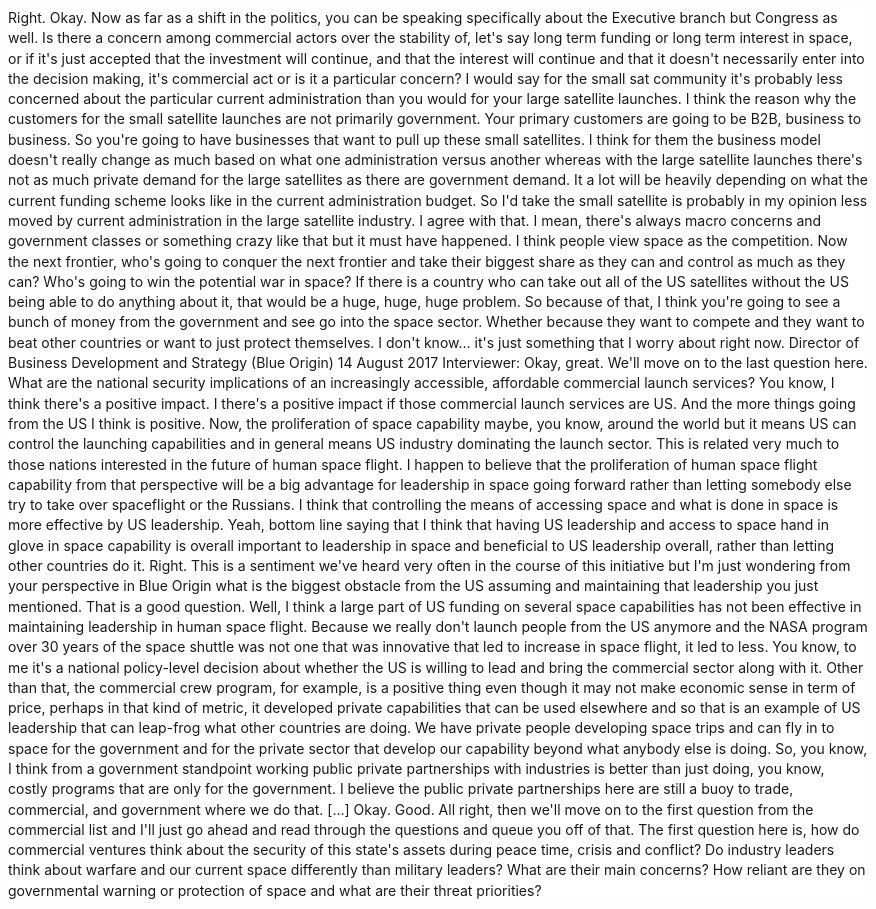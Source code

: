 Right. Okay. Now as far as a shift in the politics, you can be speaking specifically about the Executive branch but Congress as well. Is there a concern among commercial actors over the stability of, let's say long term funding or long term interest in space, or if it's just accepted that the investment will continue, and that the interest will continue and that it doesn't necessarily enter into the decision making, it's commercial act or is it a particular concern?
I would say for the small sat community it's probably less concerned about the particular current administration than you would for your large satellite launches. I think the reason why the customers for the small satellite launches are not primarily government. Your primary customers are going to be B2B, business to business. So you're going to have businesses that want to pull up these small satellites. I think for them the business model doesn't really change as much based on what one administration versus another whereas with the large satellite launches there's not as much private demand for the large satellites as there are government demand. It a lot will be heavily depending on what the current funding scheme looks like in the current administration budget. So I'd take the small satellite is probably in my opinion less moved by current administration in the large satellite industry.
I agree with that. I mean, there's always macro concerns and government classes or something crazy like that but it must have happened. I think people view space as the competition. Now the next frontier, who's going to conquer the next frontier and take their biggest share as they can and control as much as they can? Who's going to win the potential war in space? If there is a country who can take out all of the US satellites without the US being able to do anything about it, that would be a huge, huge, huge problem. So because of that, I think you're going to see a bunch of money from the government and see go into the space sector. Whether because they want to compete and they want to beat other countries or want to just protect themselves. I don't know… it's just something that I worry about right now.
Director of Business Development and Strategy (Blue Origin) 14 August 2017
Interviewer: Okay, great. We'll move on to the last question here. What are the national security implications of an increasingly accessible, affordable commercial launch services?
You know, I think there's a positive impact. I there's a positive impact if those commercial launch services are US. And the more things going from the US I think is positive. Now, the proliferation of space capability maybe, you know, around the world but it means US can control the launching capabilities and in general means US industry dominating the launch sector. This is related very much to those nations interested in the future of human space flight. I happen to believe that the proliferation of human space flight capability from that perspective will be a big advantage for leadership in space going forward rather than letting somebody else try to take over spaceflight or the Russians. I think that controlling the means of accessing space and what is done in space is more effective by US leadership.
Yeah, bottom line saying that I think that having US leadership and access to space hand in glove in space capability is overall important to leadership in space and beneficial to US leadership overall, rather than letting other countries do it.
Right. This is a sentiment we've heard very often in the course of this initiative but I'm just wondering from your perspective in Blue Origin what is the biggest obstacle from the US assuming and maintaining that leadership you just mentioned.
That is a good question. Well, I think a large part of US funding on several space capabilities has not been effective in maintaining leadership in human space flight. Because we really don't launch people from the US anymore and the NASA program over 30 years of the space shuttle was not one that was innovative that led to increase in space flight, it led to less. You know, to me it's a national policy-level decision about whether the US is willing to lead and bring the commercial sector along with it. Other than that, the commercial crew program, for example, is a positive thing even though it may not make economic sense in term of price, perhaps in that kind of metric, it developed private capabilities that can be used elsewhere and so that is an example of US leadership that can leap-frog what other countries are doing. We have private people developing space trips and can fly in to space for the government and for the private sector that develop our capability beyond what anybody else is doing. So, you know, I think from a government standpoint working public private partnerships with industries is better than just doing, you know, costly programs that are only for the government. I believe the public private partnerships here are still a buoy to trade, commercial, and government where we do that.
[…]
Okay. Good. All right, then we'll move on to the first question from the commercial list and I'll just go ahead and read through the questions and queue you off of that. The first question here is, how do commercial ventures think about the security of this state's assets during peace time, crisis and conflict? Do industry leaders think about warfare and our current space differently than military leaders? What are their main concerns? How reliant are they on governmental warning or protection of space and what are their threat priorities?